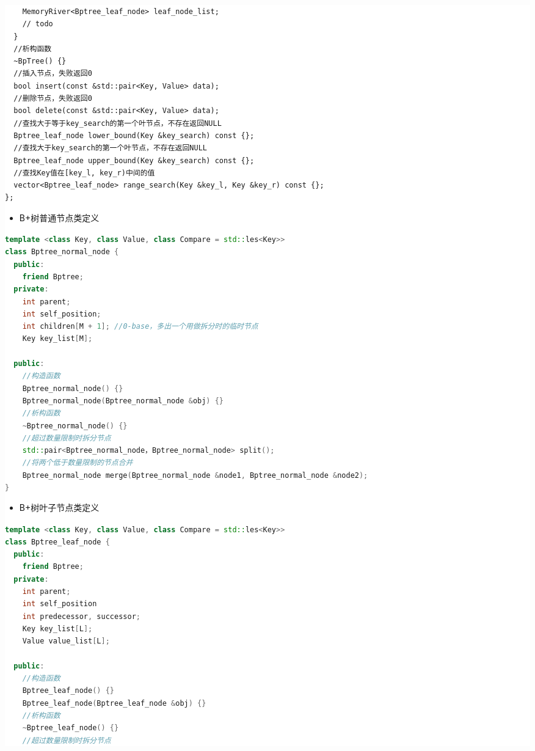   ```
      MemoryRiver<Bptree_leaf_node> leaf_node_list;
      // todo
    }
    //析构函数
    ~BpTree() {}
    //插入节点，失败返回0
    bool insert(const &std::pair<Key, Value> data);
    //删除节点，失败返回0
    bool delete(const &std::pair<Key, Value> data);
    //查找大于等于key_search的第一个叶节点，不存在返回NULL
    Bptree_leaf_node lower_bound(Key &key_search) const {};
    //查找大于key_search的第一个叶节点，不存在返回NULL
    Bptree_leaf_node upper_bound(Key &key_search) const {};
    //查找Key值在[key_l, key_r)中间的值
    vector<Bptree_leaf_node> range_search(Key &key_l, Key &key_r) const {};
};
```

- B+树普通节点类定义

```cpp
template <class Key, class Value, class Compare = std::les<Key>>
class Bptree_normal_node {
  public:
    friend Bptree;
  private:
    int parent;
    int self_position;
    int children[M + 1]; //0-base，多出一个用做拆分时的临时节点
    Key key_list[M];
    
  public:
    //构造函数
    Bptree_normal_node() {} 
    Bptree_normal_node(Bptree_normal_node &obj) {}
    //析构函数
    ~Bptree_normal_node() {}
    //超过数量限制时拆分节点
    std::pair<Bptree_normal_node，Bptree_normal_node> split();
    //将两个低于数量限制的节点合并
    Bptree_normal_node merge(Bptree_normal_node &node1, Bptree_normal_node &node2);
}
```

- B+树叶子节点类定义

```cpp
template <class Key, class Value, class Compare = std::les<Key>>
class Bptree_leaf_node {
  public:
    friend Bptree;
  private:
    int parent;
    int self_position
    int predecessor, successor;
    Key key_list[L];
    Value value_list[L];
  
  public:  
    //构造函数
    Bptree_leaf_node() {} 
    Bptree_leaf_node(Bptree_leaf_node &obj) {}
    //析构函数
    ~Bptree_leaf_node() {}
    //超过数量限制时拆分节点
```